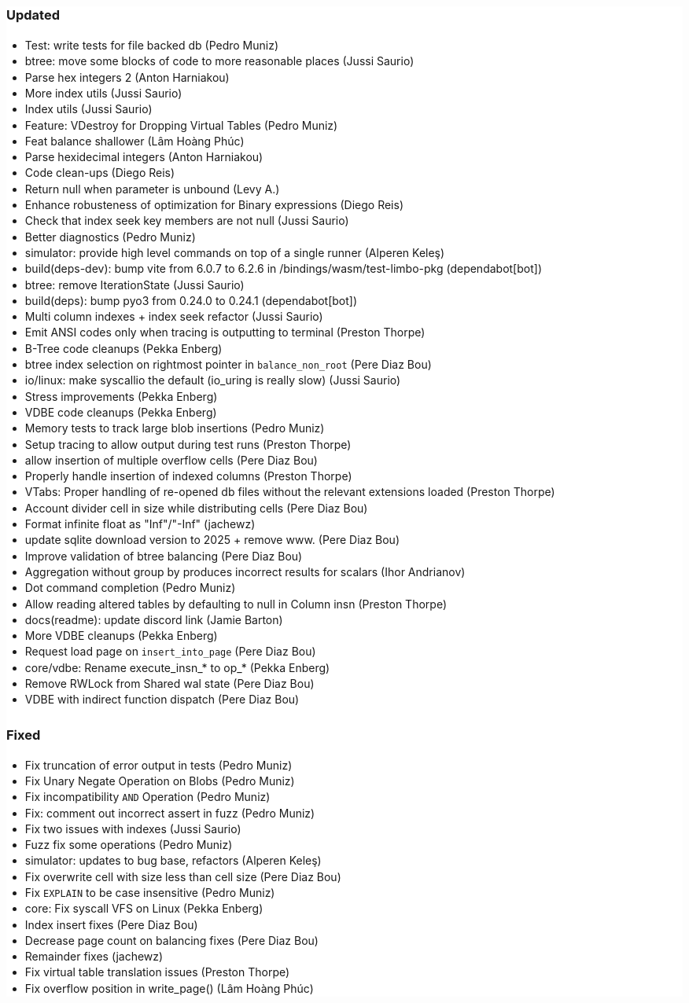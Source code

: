 ### Updated

* Test: write tests for file backed db (Pedro Muniz)
* btree: move some blocks of code to more reasonable places (Jussi Saurio)
* Parse hex integers 2 (Anton Harniakou)
* More index utils (Jussi Saurio)
* Index utils (Jussi Saurio)
* Feature: VDestroy for Dropping Virtual Tables (Pedro Muniz)
* Feat balance shallower (Lâm Hoàng Phúc)
* Parse hexidecimal integers (Anton Harniakou)
* Code clean-ups (Diego Reis)
* Return null when parameter is unbound (Levy A.)
* Enhance robusteness of optimization for Binary expressions (Diego Reis)
* Check that index seek key members are not null (Jussi Saurio)
* Better diagnostics (Pedro Muniz)
* simulator: provide high level commands on top of a single runner (Alperen Keleş)
* build(deps-dev): bump vite from 6.0.7 to 6.2.6 in /bindings/wasm/test-limbo-pkg (dependabot[bot])
* btree: remove IterationState (Jussi Saurio)
* build(deps): bump pyo3 from 0.24.0 to 0.24.1 (dependabot[bot])
* Multi column indexes + index seek refactor (Jussi Saurio)
* Emit ANSI codes only when tracing is outputting to terminal (Preston Thorpe)
* B-Tree code cleanups (Pekka Enberg)
* btree index selection on rightmost pointer in `balance_non_root` (Pere Diaz Bou)
* io/linux: make syscallio the default (io_uring is really slow) (Jussi Saurio)
* Stress improvements (Pekka Enberg)
* VDBE code cleanups (Pekka Enberg)
* Memory tests to track large blob insertions (Pedro Muniz)
* Setup tracing to allow output during test runs (Preston Thorpe)
* allow insertion of multiple overflow cells (Pere Diaz Bou)
* Properly handle insertion of indexed columns (Preston Thorpe)
* VTabs: Proper handling of re-opened db files without the relevant extensions loaded (Preston Thorpe)
* Account divider cell in size while distributing cells (Pere Diaz Bou)
* Format infinite float as "Inf"/"-Inf" (jachewz)
* update sqlite download version to 2025 + remove www. (Pere Diaz Bou)
* Improve validation of btree balancing (Pere Diaz Bou)
* Aggregation without group by produces incorrect results for scalars (Ihor Andrianov)
* Dot command completion (Pedro Muniz)
* Allow reading altered tables by defaulting to null in Column insn (Preston Thorpe)
* docs(readme): update discord link (Jamie Barton)
* More VDBE cleanups (Pekka Enberg)
* Request load page on `insert_into_page` (Pere Diaz Bou)
* core/vdbe: Rename execute_insn_* to op_* (Pekka Enberg)
* Remove RWLock from Shared wal state (Pere Diaz Bou)
* VDBE with indirect function dispatch (Pere Diaz Bou)

### Fixed

* Fix truncation of error output in tests (Pedro Muniz)
* Fix Unary Negate Operation on Blobs (Pedro Muniz)
* Fix incompatibility `AND` Operation (Pedro Muniz)
* Fix: comment out incorrect assert in fuzz (Pedro Muniz)
* Fix two issues with indexes (Jussi Saurio)
* Fuzz fix some operations (Pedro Muniz)
* simulator: updates to bug base, refactors (Alperen Keleş)
* Fix overwrite cell with size less than cell size (Pere Diaz Bou)
* Fix `EXPLAIN` to be case insensitive (Pedro Muniz)
* core: Fix syscall VFS on Linux (Pekka Enberg)
* Index insert fixes (Pere Diaz Bou)
* Decrease page count on balancing fixes (Pere Diaz Bou)
* Remainder fixes (jachewz)
* Fix virtual table translation issues (Preston Thorpe)
* Fix overflow position in write_page() (Lâm Hoàng Phúc)
